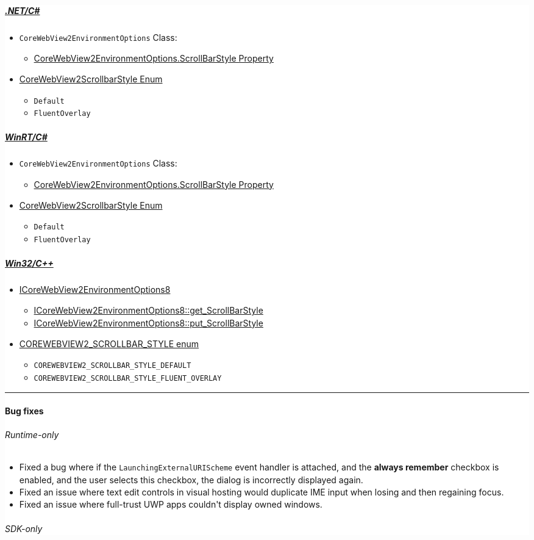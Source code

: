 ##### [.NET/C#](#tab/dotnetcsharp)

* `CoreWebView2EnvironmentOptions` Class:
   * [CoreWebView2EnvironmentOptions.ScrollBarStyle Property](/dotnet/api/microsoft.web.webview2.core.corewebview2environmentoptions.scrollbarstyle?view=webview2-dotnet-1.0.2535.41&preserve-view=true)

* [CoreWebView2ScrollbarStyle Enum](/dotnet/api/microsoft.web.webview2.core.corewebview2scrollbarstyle?view=webview2-dotnet-1.0.2535.41&preserve-view=true)
   * `Default`
   * `FluentOverlay`

##### [WinRT/C#](#tab/winrtcsharp)

* `CoreWebView2EnvironmentOptions` Class:
   * [CoreWebView2EnvironmentOptions.ScrollBarStyle Property](/microsoft-edge/webview2/reference/winrt/microsoft_web_webview2_core/corewebview2environmentoptions?view=webview2-winrt-1.0.2535.41&preserve-view=true#scrollbarstyle)

* [CoreWebView2ScrollbarStyle Enum](/microsoft-edge/webview2/reference/winrt/microsoft_web_webview2_core/corewebview2scrollbarstyle?view=webview2-winrt-1.0.2535.41&preserve-view=true)
   * `Default`
   * `FluentOverlay`

##### [Win32/C++](#tab/win32cpp)

* [ICoreWebView2EnvironmentOptions8](/microsoft-edge/webview2/reference/win32/icorewebview2environmentoptions8?view=webview2-1.0.2535.41&preserve-view=true)
  * [ICoreWebView2EnvironmentOptions8::get_ScrollBarStyle](/microsoft-edge/webview2/reference/win32/icorewebview2environmentoptions8?view=webview2-1.0.2535.41&preserve-view=true#get_scrollbarstyle)
  * [ICoreWebView2EnvironmentOptions8::put_ScrollBarStyle](/microsoft-edge/webview2/reference/win32/icorewebview2environmentoptions8?view=webview2-1.0.2535.41&preserve-view=true#put_scrollbarstyle)

* [COREWEBVIEW2_SCROLLBAR_STYLE enum](/microsoft-edge/webview2/reference/win32/webview2-idl?view=webview2-1.0.2535.41&preserve-view=true#corewebview2_scrollbar_style)
   * `COREWEBVIEW2_SCROLLBAR_STYLE_DEFAULT`
   * `COREWEBVIEW2_SCROLLBAR_STYLE_FLUENT_OVERLAY`

---



#### Bug fixes



###### Runtime-only

* Fixed a bug where if the `LaunchingExternalURIScheme` event handler is attached, and the **always remember** checkbox is enabled, and the user selects this checkbox, the dialog is incorrectly displayed again.
* Fixed an issue where text edit controls in visual hosting would duplicate IME input when losing and then regaining focus.
* Fixed an issue where full-trust UWP apps couldn't display owned windows.



###### SDK-only
